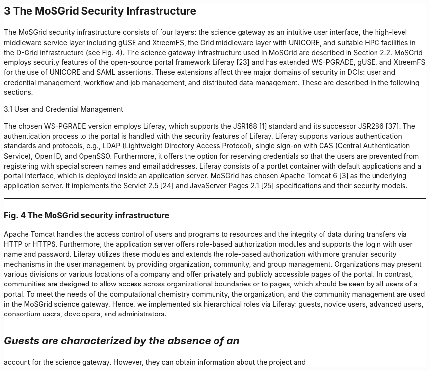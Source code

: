 ## **3 The MoSGrid Security Infrastructure**

The MoSGrid security infrastructure consists of
four layers: the science gateway as an intuitive
user interface, the high-level middleware service
layer including gUSE and XtreemFS, the Grid
middleware layer with UNICORE, and suitable
HPC facilities in the D-Grid infrastructure (see
Fig. 4). The science gateway infrastructure used in
MoSGrid are described in Section 2.2.
MoSGrid employs security features of the
open-source portal framework Liferay [23]
and has extended WS-PGRADE, gUSE, and
XtreemFS for the use of UNICORE and SAML
assertions. These extensions affect three major
domains of security in DCIs: user and credential
management, workflow and job management,
and distributed data management. These are
described in the following sections.

3.1 User and Credential Management

The chosen WS-PGRADE version employs Liferay, which supports the JSR168 [1] standard
and its successor JSR286 [37]. The authentication process to the portal is handled with the
security features of Liferay. Liferay supports various authentication standards and protocols, e.g.,
LDAP (Lightweight Directory Access Protocol),
single sign-on with CAS (Central Authentication
Service), Open ID, and OpenSSO. Furthermore,
it offers the option for reserving credentials so
that the users are prevented from registering with
special screen names and email addresses.
Liferay consists of a portlet container with default applications and a portal interface, which
is deployed inside an application server. MoSGrid has chosen Apache Tomcat 6 [3] as the
underlying application server. It implements the
Servlet 2.5 [24] and JavaServer Pages 2.1 [25]
specifications and their security models.


-----

### **Fig. 4 The MoSGrid security infrastructure**

Apache Tomcat handles the access control of
users and programs to resources and the integrity
of data during transfers via HTTP or HTTPS. Furthermore, the application server offers role-based
authorization modules and supports the login with
user name and password. Liferay utilizes these
modules and extends the role-based authorization
with more granular security mechanisms in the
user management by providing organization, community, and group management. Organizations
may present various divisions or various locations
of a company and offer privately and publicly
accessible pages of the portal. In contrast, communities are designed to allow access across organizational boundaries or to pages, which should
be seen by all users of a portal.
To meet the needs of the computational chemistry community, the organization, and the community management are used in the MoSGrid
science gateway. Hence, we implemented six hierarchical roles via Liferay: guests, novice users,
advanced users, consortium users, developers, and
administrators.
## _Guests are characterized by the absence of an_
account for the science gateway. However, they
can obtain information about the project and